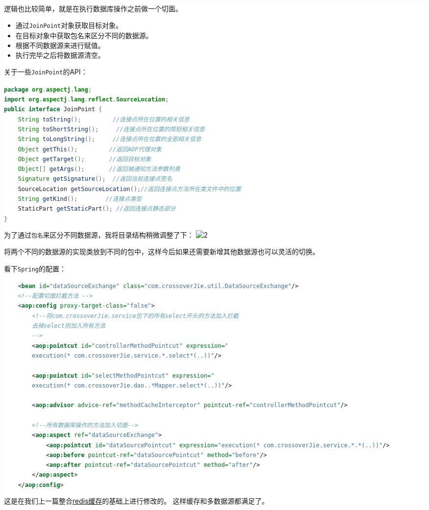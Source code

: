 逻辑也比较简单，就是在执行数据库操作之前做一个切面。

- 通过`JoinPoint`对象获取目标对象。
- 在目标对象中获取包名来区分不同的数据源。
- 根据不同数据源来进行赋值。
- 执行完毕之后将数据源清空。

关于一些`JoinPoint`的API：
```java
package org.aspectj.lang;
import org.aspectj.lang.reflect.SourceLocation;
public interface JoinPoint {
    String toString();         //连接点所在位置的相关信息
    String toShortString();     //连接点所在位置的简短相关信息
    String toLongString();     //连接点所在位置的全部相关信息
    Object getThis();         //返回AOP代理对象
    Object getTarget();       //返回目标对象
    Object[] getArgs();       //返回被通知方法参数列表
    Signature getSignature();  //返回当前连接点签名
    SourceLocation getSourceLocation();//返回连接点方法所在类文件中的位置
    String getKind();        //连接点类型
    StaticPart getStaticPart(); //返回连接点静态部分
}
```

为了通过`包名`来区分不同数据源，我将目录结构稍微调整了下：
![2](http://img.blog.csdn.net/20170105010819866?watermark/2/text/aHR0cDovL2Jsb2cuY3Nkbi5uZXQvcXFfMTg2NjE3OTM=/font/5a6L5L2T/fontsize/400/fill/I0JBQkFCMA==/dissolve/70/gravity/SouthEast)

将两个不同的数据源的实现类放到不同的包中，这样今后如果还需要新增其他数据源也可以灵活的切换。

看下`Spring`的配置：
```xml
    <bean id="dataSourceExchange" class="com.crossoverJie.util.DataSourceExchange"/>
    <!--配置切面拦截方法 -->
    <aop:config proxy-target-class="false">
        <!--将com.crossoverJie.service包下的所有select开头的方法加入拦截
        去掉select则加入所有方法
        -->
        <aop:pointcut id="controllerMethodPointcut" expression="
        execution(* com.crossoverJie.service.*.select*(..))"/>

        <aop:pointcut id="selectMethodPointcut" expression="
        execution(* com.crossoverJie.dao..*Mapper.select*(..))"/>

        <aop:advisor advice-ref="methodCacheInterceptor" pointcut-ref="controllerMethodPointcut"/>

        <!--所有数据库操作的方法加入切面-->
        <aop:aspect ref="dataSourceExchange">
            <aop:pointcut id="dataSourcePointcut" expression="execution(* com.crossoverJie.service.*.*(..))"/>
            <aop:before pointcut-ref="dataSourcePointcut" method="before"/>
            <aop:after pointcut-ref="dataSourcePointcut" method="after"/>
        </aop:aspect>
    </aop:config>
```
这是在我们上一篇整合[redis缓存](http://crossoverjie.top/2016/12/18/SSM7/)的基础上进行修改的。
这样缓存和多数据源都满足了。
